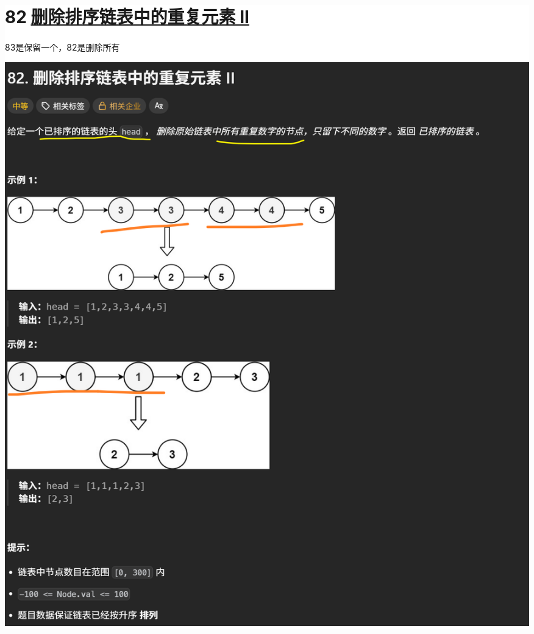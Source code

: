 



# 82 [删除排序链表中的重复元素 II](https://leetcode.cn/problems/remove-duplicates-from-sorted-list-ii/description/)

83是保留一个，82是删除所有

![image-20250907182223275](./pic/image-20250907182223275.png)
